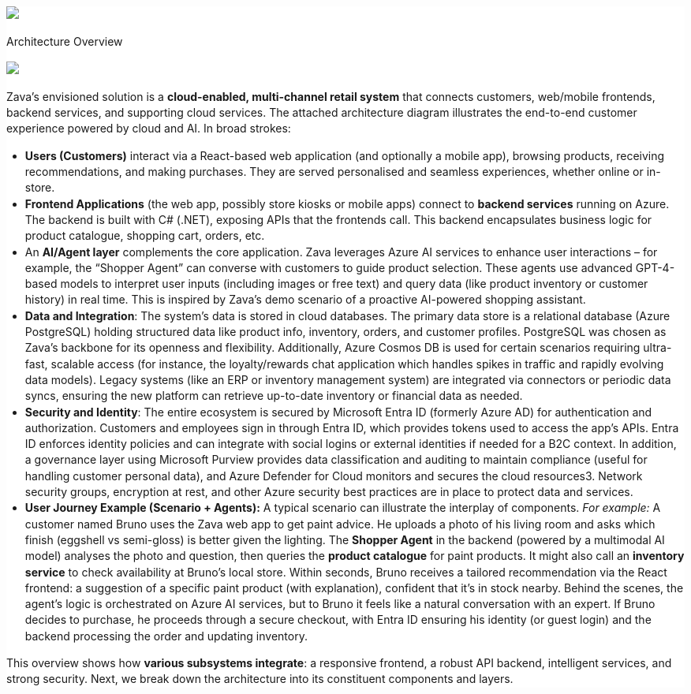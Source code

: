 ![](data:image/png;base64...)

Architecture Overview

![](data:image/png;base64...)

Zava’s envisioned solution is a **cloud-enabled, multi-channel retail system** that connects customers, web/mobile frontends, backend services, and supporting cloud services. The attached architecture diagram illustrates the end-to-end customer experience powered by cloud and AI. In broad strokes:

* **Users (Customers)** interact via a React-based web application (and optionally a mobile app), browsing products, receiving recommendations, and making purchases. They are served personalised and seamless experiences, whether online or in-store.
* **Frontend Applications** (the web app, possibly store kiosks or mobile apps) connect to **backend services** running on Azure. The backend is built with C# (.NET), exposing APIs that the frontends call. This backend encapsulates business logic for product catalogue, shopping cart, orders, etc.
* An **AI/Agent layer** complements the core application. Zava leverages Azure AI services to enhance user interactions – for example, the “Shopper Agent” can converse with customers to guide product selection. These agents use advanced GPT-4-based models to interpret user inputs (including images or free text) and query data (like product inventory or customer history) in real time. This is inspired by Zava’s demo scenario of a proactive AI-powered shopping assistant.
* **Data and Integration**: The system’s data is stored in cloud databases. The primary data store is a relational database (Azure PostgreSQL) holding structured data like product info, inventory, orders, and customer profiles. PostgreSQL was chosen as Zava’s backbone for its openness and flexibility. Additionally, Azure Cosmos DB is used for certain scenarios requiring ultra-fast, scalable access (for instance, the loyalty/rewards chat application which handles spikes in traffic and rapidly evolving data models). Legacy systems (like an ERP or inventory management system) are integrated via connectors or periodic data syncs, ensuring the new platform can retrieve up-to-date inventory or financial data as needed.
* **Security and Identity**: The entire ecosystem is secured by Microsoft Entra ID (formerly Azure AD) for authentication and authorization. Customers and employees sign in through Entra ID, which provides tokens used to access the app’s APIs. Entra ID enforces identity policies and can integrate with social logins or external identities if needed for a B2C context. In addition, a governance layer using Microsoft Purview provides data classification and auditing to maintain compliance (useful for handling customer personal data), and Azure Defender for Cloud monitors and secures the cloud resources3. Network security groups, encryption at rest, and other Azure security best practices are in place to protect data and services.
* **User Journey Example (Scenario + Agents):** A typical scenario can illustrate the interplay of components. *For example:* A customer named Bruno uses the Zava web app to get paint advice. He uploads a photo of his living room and asks which finish (eggshell vs semi-gloss) is better given the lighting. The **Shopper Agent** in the backend (powered by a multimodal AI model) analyses the photo and question, then queries the **product catalogue** for paint products. It might also call an **inventory service** to check availability at Bruno’s local store. Within seconds, Bruno receives a tailored recommendation via the React frontend: a suggestion of a specific paint product (with explanation), confident that it’s in stock nearby. Behind the scenes, the agent’s logic is orchestrated on Azure AI services, but to Bruno it feels like a natural conversation with an expert. If Bruno decides to purchase, he proceeds through a secure checkout, with Entra ID ensuring his identity (or guest login) and the backend processing the order and updating inventory.

This overview shows how **various subsystems integrate**: a responsive frontend, a robust API backend, intelligent services, and strong security. Next, we break down the architecture into its constituent components and layers.
